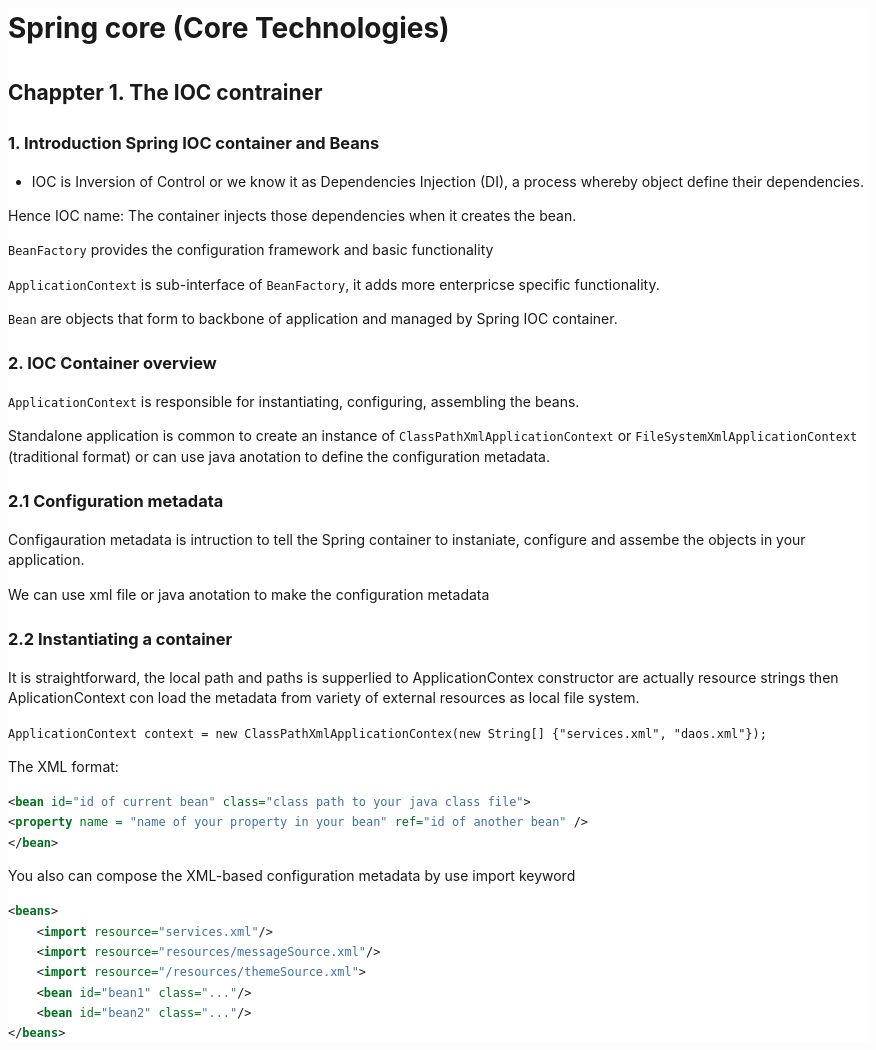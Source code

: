# Spring core (Core Technologies)

## Chappter 1. The IOC contrainer
### 1. Introduction Spring IOC container and Beans
- IOC is Inversion of Control or we know it as   Dependencies Injection (DI), a process whereby object define their dependencies.

 Hence IOC name: The container injects those dependencies when it creates the bean.

 ``BeanFactory`` provides the configuration framework and basic functionality

 ``ApplicationContext`` is sub-interface of ``BeanFactory``, it adds more enterpricse specific functionality.

 ``Bean`` are objects that form to backbone of application and managed by Spring IOC container.

### 2. IOC Container overview
``ApplicationContext`` is responsible for instantiating, configuring, assembling the beans.

Standalone application is common to create an instance of ``ClassPathXmlApplicationContext`` or ``FileSystemXmlApplicationContext`` (traditional format) or can use java anotation to define the configuration metadata.

### 2.1 Configuration metadata
Configauration metadata is intruction to tell the Spring container to instaniate, configure and assembe the objects in your application.

We can use xml file or java anotation to make the configuration metadata

### 2.2 Instantiating a container
It is straightforward, the local path and paths is supperlied to ApplicationContex constructor are actually resource strings then AplicationContext con load the metadata from variety of external resources as local file system.

``ApplicationContext context = new ClassPathXmlApplicationContex(new String[] {"services.xml", "daos.xml"});``

The XML format:

```xml
<bean id="id of current bean" class="class path to your java class file"> 
<property name = "name of your property in your bean" ref="id of another bean" />
</bean>
```

You also can compose the XML-based configuration metadata by use import keyword

```xml
<beans>
    <import resource="services.xml"/>
    <import resource="resources/messageSource.xml"/>
    <import resource="/resources/themeSource.xml">
    <bean id="bean1" class="..."/>
    <bean id="bean2" class="..."/>
</beans>
```
